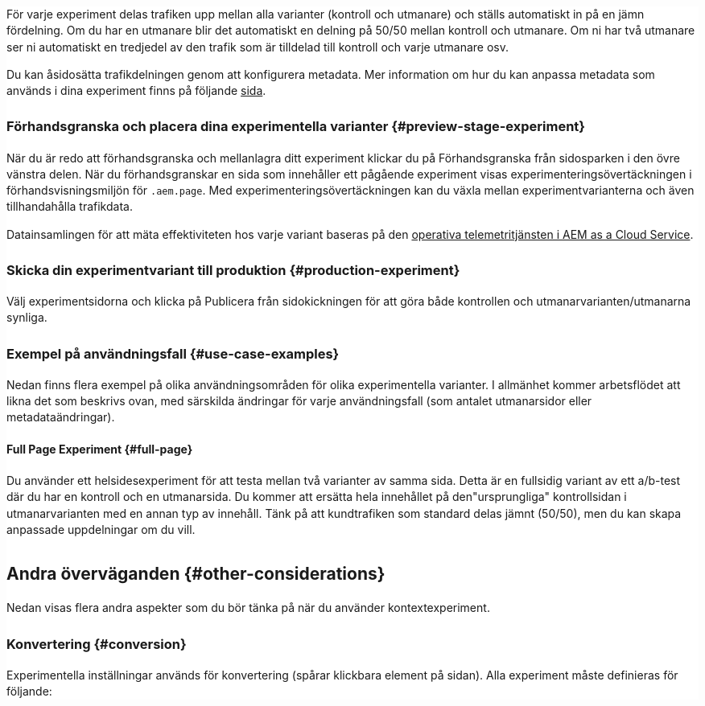 För varje experiment delas trafiken upp mellan alla varianter (kontroll och utmanare) och ställs automatiskt in på en jämn fördelning. Om du har en utmanare blir det automatiskt en delning på 50/50 mellan kontroll och utmanare. Om ni har två utmanare ser ni automatiskt en tredjedel av den trafik som är tilldelad till kontroll och varje utmanare osv.

Du kan åsidosätta trafikdelningen genom att konfigurera metadata. Mer information om hur du kan anpassa metadata som används i dina experiment finns på följande [sida](https://github.com/adobe/aem-experience-decisioning/wiki/Experiments#authoring).

### Förhandsgranska och placera dina experimentella varianter {#preview-stage-experiment}

När du är redo att förhandsgranska och mellanlagra ditt experiment klickar du på Förhandsgranska från sidosparken i den övre vänstra delen. När du förhandsgranskar en sida som innehåller ett pågående experiment visas experimenteringsövertäckningen i förhandsvisningsmiljön för `.aem.page`. Med experimenteringsövertäckningen kan du växla mellan experimentvarianterna och även tillhandahålla trafikdata.



Datainsamlingen för att mäta effektiviteten hos varje variant baseras på den [operativa telemetritjänsten i AEM as a Cloud Service](/help/sites-cloud/administering/operational-telemetry-for-aem-as-a-cloud-service.md).

### Skicka din experimentvariant till produktion {#production-experiment}

Välj experimentsidorna och klicka på Publicera från sidokickningen för att göra både kontrollen och utmanarvarianten/utmanarna synliga.

### Exempel på användningsfall {#use-case-examples}

Nedan finns flera exempel på olika användningsområden för olika experimentella varianter. I allmänhet kommer arbetsflödet att likna det som beskrivs ovan, med särskilda ändringar för varje användningsfall (som antalet utmanarsidor eller metadataändringar).

#### Full Page Experiment {#full-page}

Du använder ett helsidesexperiment för att testa mellan två varianter av samma sida. Detta är en fullsidig variant av ett a/b-test där du har en kontroll och en utmanarsida. Du kommer att ersätta hela innehållet på den&quot;ursprungliga&quot; kontrollsidan i utmanarvarianten med en annan typ av innehåll. Tänk på att kundtrafiken som standard delas jämnt (50/50), men du kan skapa anpassade uppdelningar om du vill.



## Andra överväganden {#other-considerations}

Nedan visas flera andra aspekter som du bör tänka på när du använder kontextexperiment.

### Konvertering {#conversion}

Experimentella inställningar används för konvertering (spårar klickbara element på sidan). Alla experiment måste definieras för följande:
